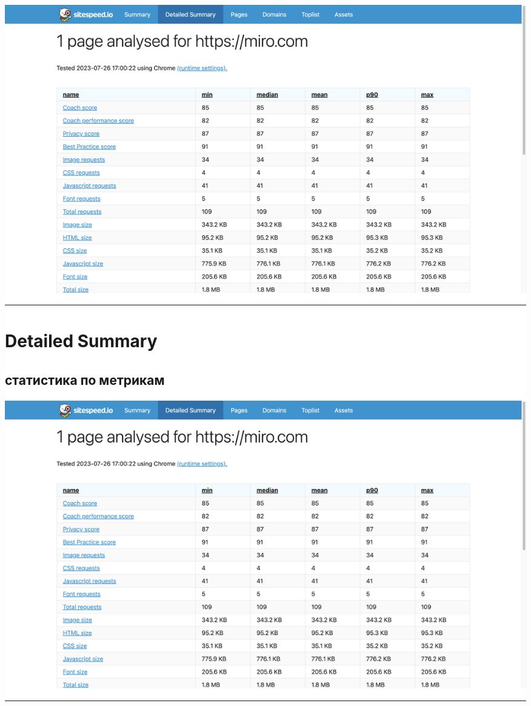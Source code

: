 ![bg](img/Sitespeed.default.Detailed.Summary.png)

---


# __Detailed Summary__


## __статистика по метрикам__

![bg](img/Sitespeed.default.Detailed.Summary.png)

---